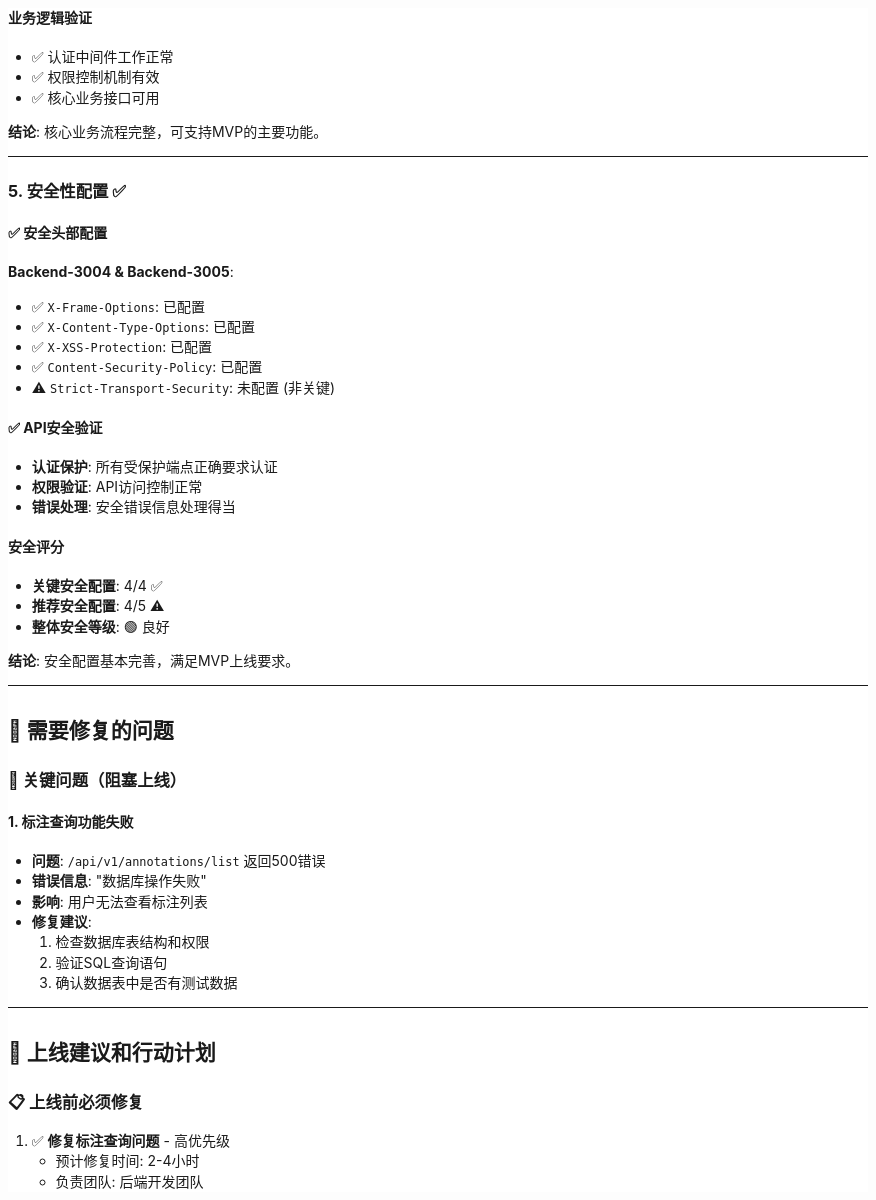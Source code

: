 #### 业务逻辑验证
- ✅ 认证中间件工作正常
- ✅ 权限控制机制有效
- ✅ 核心业务接口可用

**结论**: 核心业务流程完整，可支持MVP的主要功能。

---

### 5. 安全性配置 ✅

#### ✅ 安全头部配置
**Backend-3004 & Backend-3005**:
- ✅ `X-Frame-Options`: 已配置
- ✅ `X-Content-Type-Options`: 已配置  
- ✅ `X-XSS-Protection`: 已配置
- ✅ `Content-Security-Policy`: 已配置
- ⚠️ `Strict-Transport-Security`: 未配置 (非关键)

#### ✅ API安全验证
- **认证保护**: 所有受保护端点正确要求认证
- **权限验证**: API访问控制正常
- **错误处理**: 安全错误信息处理得当

#### 安全评分
- **关键安全配置**: 4/4 ✅
- **推荐安全配置**: 4/5 ⚠️
- **整体安全等级**: 🟢 良好

**结论**: 安全配置基本完善，满足MVP上线要求。

---

## 🔧 需要修复的问题

### 🔴 关键问题（阻塞上线）

#### 1. 标注查询功能失败
- **问题**: `/api/v1/annotations/list` 返回500错误
- **错误信息**: "数据库操作失败"
- **影响**: 用户无法查看标注列表
- **修复建议**: 
  1. 检查数据库表结构和权限
  2. 验证SQL查询语句
  3. 确认数据表中是否有测试数据

---

## 🚀 上线建议和行动计划

### 📋 上线前必须修复 
1. ✅ **修复标注查询问题** - 高优先级
   - 预计修复时间: 2-4小时
   - 负责团队: 后端开发团队
